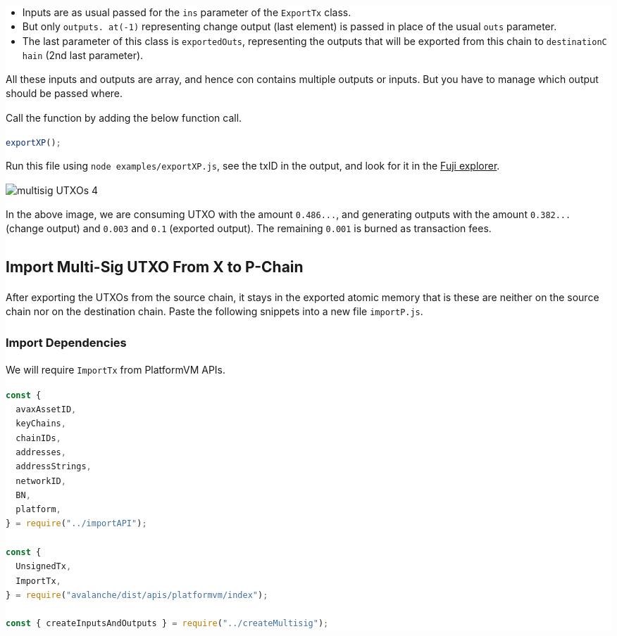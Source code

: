 - Inputs are as usual passed for the `ins` parameter of the `ExportTx` class.
- But only `outputs. at(-1)` representing change output (last element) is passed
  in place of the usual `outs` parameter.
- The last parameter of this class is `exportedOuts`, representing the outputs that
  will be exported from this chain to `destinationChain` (2nd last parameter).

All these inputs and outputs are array, and hence con contains multiple outputs
or inputs. But you have to manage which output should be passed where.

Call the function by adding the below function call.

```javascript
exportXP();
```

Run this file using `node examples/exportXP.js`, see the txID in the output, and
look for it in the [Fuji
explorer](https://explorer-xp.avax-test.network/blockchain/2JVSBoinj9C2J33VntvzYtVJNZdN2NKiwwKjcumHUWEb5DbBrm).

![multisig UTXOs 4](/img/multisig-utxos-4.jpeg)

In the above image, we are consuming UTXO with the amount `0.486...`, and
generating outputs with the amount `0.382...` (change output) and `0.003` and
`0.1` (exported output). The remaining `0.001` is burned as transaction fees.

## Import Multi-Sig UTXO From X to P-Chain

After exporting the UTXOs from the source chain, it stays in the exported atomic
memory that is these are neither on the source chain nor on the destination chain.
Paste the following snippets into a new file `importP.js`.

### Import Dependencies

We will require `ImportTx` from PlatformVM APIs.

```javascript
const {
  avaxAssetID,
  keyChains,
  chainIDs,
  addresses,
  addressStrings,
  networkID,
  BN,
  platform,
} = require("../importAPI");

const {
  UnsignedTx,
  ImportTx,
} = require("avalanche/dist/apis/platformvm/index");

const { createInputsAndOutputs } = require("../createMultisig");
```
